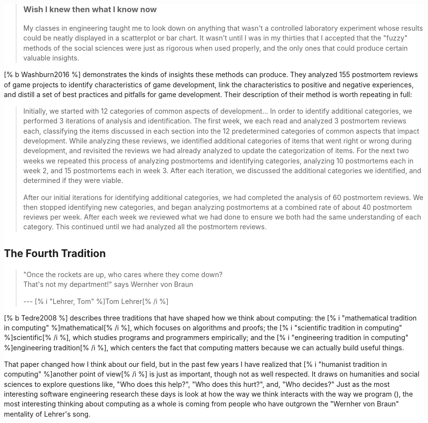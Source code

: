 > ### Wish I knew then what I know now
>
> My classes in engineering taught me to look down on anything that wasn't a
> controlled laboratory experiment whose results could be neatly displayed in a
> scatterplot or bar chart.  It wasn't until I was in my thirties that I accepted
> that the "fuzzy" methods of the social sciences were just as rigorous when used
> properly, and the only ones that could produce certain valuable insights.

[% b Washburn2016 %] demonstrates the kinds of insights these methods can
produce. They analyzed 155 postmortem reviews of game projects to identify
characteristics of game development, link the characteristics to positive and
negative experiences, and distill a set of best practices and pitfalls for game
development. Their description of their method is worth repeating in full:

> Initially, we started with 12 categories of common aspects of development…  In
> order to identify additional categories, we performed 3 iterations of analysis
> and identification.  The first week, we each read and analyzed 3 postmortem
> reviews each, classifying the items discussed in each section into the 12
> predetermined categories of common aspects that impact development.  While
> analyzing these reviews, we identified additional categories of items that went
> right or wrong during development, and revisited the reviews we had already
> analyzed to update the categorization of items. For the next two weeks we
> repeated this process of analyzing postmortems and identifying categories,
> analyzing 10 postmortems each in week 2, and 15 postmortems each in week
> 3. After each iteration, we discussed the additional categories we identified,
> and determined if they were viable.
>
> After our initial iterations for identifying additional categories, we had
> completed the analysis of 60 postmortem reviews.  We then stopped identifying
> new categories, and began analyzing postmortems at a combined rate of about 40
> postmortem reviews per week.  After each week we reviewed what we had done to
> ensure we both had the same understanding of each category.  This continued
> until we had analyzed all the postmortem reviews.

## The Fourth Tradition

> "Once the rockets are up, who cares where they come down?
> <br/>
> That's not my department!" says Wernher von Braun
>
> --- [% i "Lehrer, Tom" %]Tom Lehrer[% /i %]

[% b Tedre2008 %] describes three traditions that have shaped how we think
about computing: the [% i "mathematical tradition in
computing" %]mathematical[% /i %], which focuses on algorithms and proofs; the
[% i "scientific tradition in computing" %]scientific[% /i %], which studies
programs and programmers empirically; and the [% i "engineering tradition in
computing" %]engineering tradition[% /i %], which centers the fact that computing
matters because we can actually build useful things.

That paper changed how I think about our field, but in the past few years I have
realized that [% i "humanist tradition in computing" %]another point of
view[% /i %] is just as important, though not as well respected.  It draws on
humanities and social sciences to explore questions like, "Who does this help?",
"Who does this hurt?", and, "Who decides?"  Just as the most interesting
software engineering research these days is look at how the way we think
interacts with the way we program (<a section="research"/>), the most interesting
thinking about computing as a whole is coming from people who have outgrown the
"Wernher von Braun" mentality of Lehrer's song.
